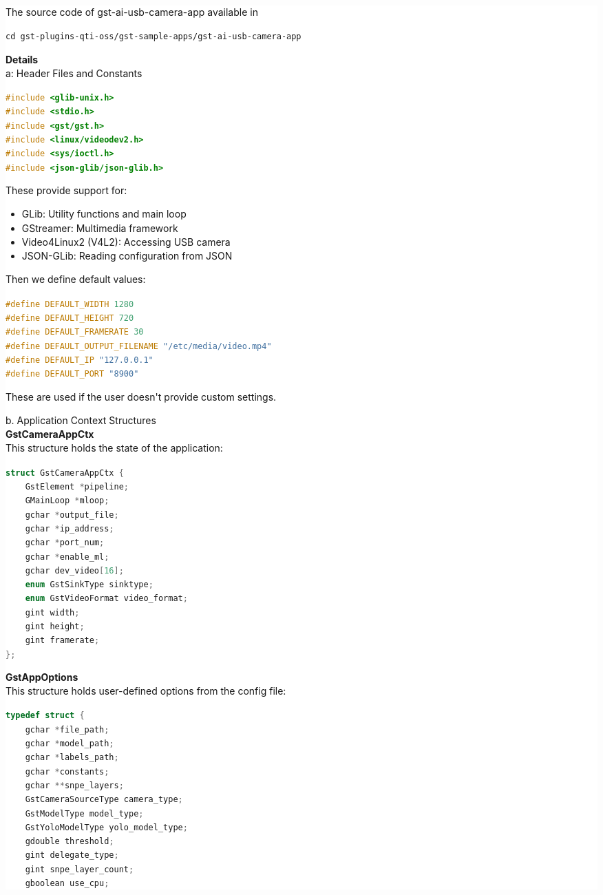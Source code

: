 The source code of gst-ai-usb-camera-app available in  
```shell
cd gst-plugins-qti-oss/gst-sample-apps/gst-ai-usb-camera-app
```
**Details**  
a: Header Files and Constants  
```c
#include <glib-unix.h>
#include <stdio.h>
#include <gst/gst.h>
#include <linux/videodev2.h>
#include <sys/ioctl.h>
#include <json-glib/json-glib.h>
```
These provide support for:  
* GLib: Utility functions and main loop  
* GStreamer: Multimedia framework  
* Video4Linux2 (V4L2): Accessing USB camera  
* JSON-GLib: Reading configuration from JSON  

Then we define default values:  
```c
#define DEFAULT_WIDTH 1280
#define DEFAULT_HEIGHT 720
#define DEFAULT_FRAMERATE 30
#define DEFAULT_OUTPUT_FILENAME "/etc/media/video.mp4"
#define DEFAULT_IP "127.0.0.1"
#define DEFAULT_PORT "8900"
```
These are used if the user doesn't provide custom settings.  

b. Application Context Structures  
**GstCameraAppCtx**  
This structure holds the state of the application:
```c
struct GstCameraAppCtx {
    GstElement *pipeline;
    GMainLoop *mloop;
    gchar *output_file;
    gchar *ip_address;
    gchar *port_num;
    gchar *enable_ml;
    gchar dev_video[16];
    enum GstSinkType sinktype;
    enum GstVideoFormat video_format;
    gint width;
    gint height;
    gint framerate;
};
```
**GstAppOptions**  
This structure holds user-defined options from the config file:  
```c
typedef struct {
    gchar *file_path;
    gchar *model_path;
    gchar *labels_path;
    gchar *constants;
    gchar **snpe_layers;
    GstCameraSourceType camera_type;
    GstModelType model_type;
    GstYoloModelType yolo_model_type;
    gdouble threshold;
    gint delegate_type;
    gint snpe_layer_count;
    gboolean use_cpu;
```